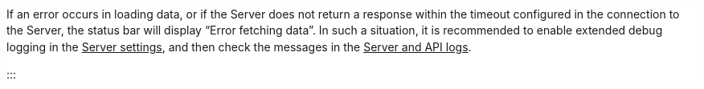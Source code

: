 If an error occurs in loading data, or if the Server does not return a response within the timeout configured in the connection to the Server, the status bar will display “Error fetching data”.
In such a situation, it is recommended to enable extended debug logging in the [Server settings](settings-log-settings), and then check the messages in the [Server and API logs](settings-log-settings).

:::
